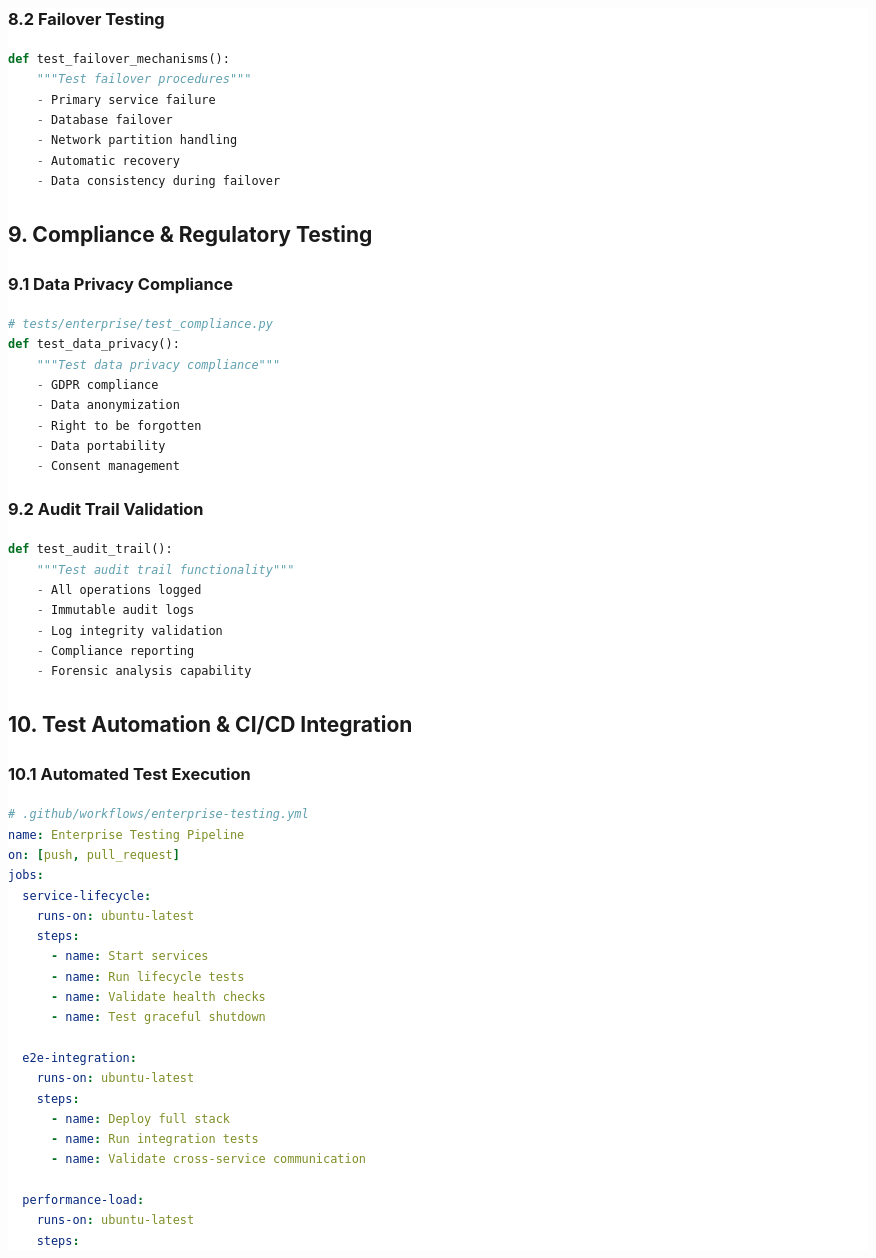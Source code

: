 ### 8.2 Failover Testing
```python
def test_failover_mechanisms():
    """Test failover procedures"""
    - Primary service failure
    - Database failover
    - Network partition handling
    - Automatic recovery
    - Data consistency during failover
```

## 9. Compliance & Regulatory Testing

### 9.1 Data Privacy Compliance
```python
# tests/enterprise/test_compliance.py
def test_data_privacy():
    """Test data privacy compliance"""
    - GDPR compliance
    - Data anonymization
    - Right to be forgotten
    - Data portability
    - Consent management
```

### 9.2 Audit Trail Validation
```python
def test_audit_trail():
    """Test audit trail functionality"""
    - All operations logged
    - Immutable audit logs
    - Log integrity validation
    - Compliance reporting
    - Forensic analysis capability
```

## 10. Test Automation & CI/CD Integration

### 10.1 Automated Test Execution
```yaml
# .github/workflows/enterprise-testing.yml
name: Enterprise Testing Pipeline
on: [push, pull_request]
jobs:
  service-lifecycle:
    runs-on: ubuntu-latest
    steps:
      - name: Start services
      - name: Run lifecycle tests
      - name: Validate health checks
      - name: Test graceful shutdown
  
  e2e-integration:
    runs-on: ubuntu-latest
    steps:
      - name: Deploy full stack
      - name: Run integration tests
      - name: Validate cross-service communication
  
  performance-load:
    runs-on: ubuntu-latest
    steps:
```